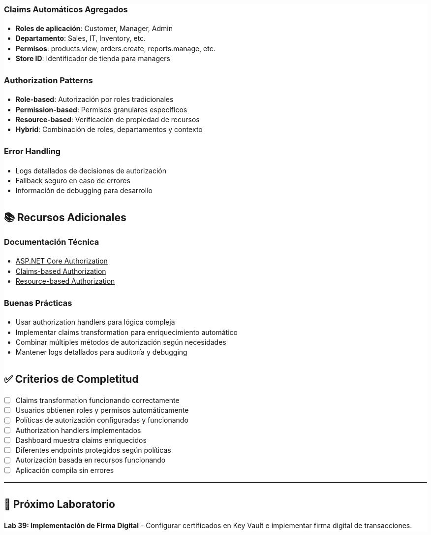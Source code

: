 ### Claims Automáticos Agregados
- **Roles de aplicación**: Customer, Manager, Admin
- **Departamento**: Sales, IT, Inventory, etc.
- **Permisos**: products.view, orders.create, reports.manage, etc.
- **Store ID**: Identificador de tienda para managers

### Authorization Patterns
- **Role-based**: Autorización por roles tradicionales
- **Permission-based**: Permisos granulares específicos
- **Resource-based**: Verificación de propiedad de recursos
- **Hybrid**: Combinación de roles, departamentos y contexto

### Error Handling
- Logs detallados de decisiones de autorización
- Fallback seguro en caso de errores
- Información de debugging para desarrollo

## 📚 Recursos Adicionales

### Documentación Técnica
- [ASP.NET Core Authorization](https://docs.microsoft.com/en-us/aspnet/core/security/authorization/)
- [Claims-based Authorization](https://docs.microsoft.com/en-us/aspnet/core/security/authorization/claims)
- [Resource-based Authorization](https://docs.microsoft.com/en-us/aspnet/core/security/authorization/resourcebased)

### Buenas Prácticas
- Usar authorization handlers para lógica compleja
- Implementar claims transformation para enriquecimiento automático
- Combinar múltiples métodos de autorización según necesidades
- Mantener logs detallados para auditoría y debugging

## ✅ Criterios de Completitud

- [ ] Claims transformation funcionando correctamente
- [ ] Usuarios obtienen roles y permisos automáticamente
- [ ] Políticas de autorización configuradas y funcionando
- [ ] Authorization handlers implementados
- [ ] Dashboard muestra claims enriquecidos
- [ ] Diferentes endpoints protegidos según políticas
- [ ] Autorización basada en recursos funcionando
- [ ] Aplicación compila sin errores

---

## 🎯 Próximo Laboratorio

**Lab 39: Implementación de Firma Digital** - Configurar certificados en Key Vault e implementar firma digital de transacciones.